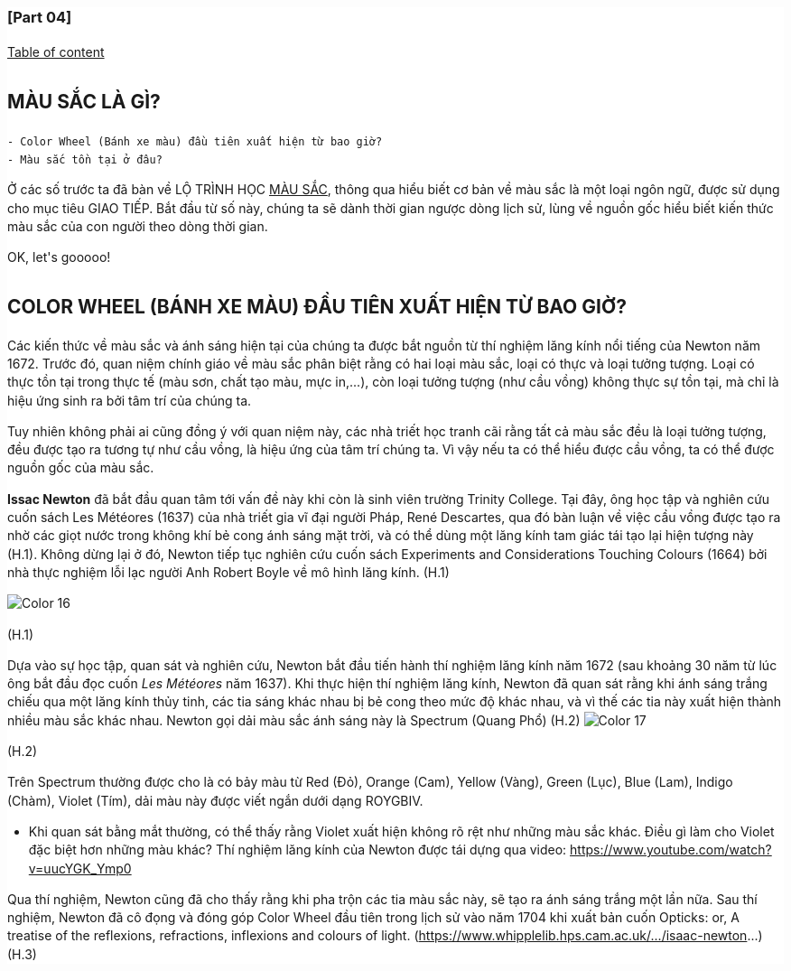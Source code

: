 ### [Part 04]
[Table of content](#table-of-content)

## MÀU SẮC LÀ GÌ?
    - Color Wheel (Bánh xe màu) đầu tiên xuất hiện từ bao giờ?
    - Màu sắc tồn tại ở đâu?

Ở các số trước ta đã bàn về LỘ TRÌNH HỌC [MÀU SẮC](#part-03), thông qua hiểu biết cơ bản về màu sắc là một loại ngôn ngữ, được sử dụng cho mục tiêu GIAO TIẾP.
Bắt đầu từ số này, chúng ta sẽ dành thời gian ngược dòng lịch sử, lùng về nguồn gốc hiểu biết kiến thức màu sắc của con người theo dòng thời gian.

OK, let's gooooo!

## COLOR WHEEL (BÁNH XE MÀU) ĐẦU TIÊN XUẤT HIỆN TỪ BAO GIỜ?
Các kiến thức về màu sắc và ánh sáng hiện tại của chúng ta được bắt nguồn từ thí nghiệm lăng kính nổi tiếng của Newton năm 1672.
Trước đó, quan niệm chính giáo về màu sắc phân biệt rằng có hai loại màu sắc, loại có thực và loại tưởng tượng. Loại có thực tồn tại trong thực tế (màu sơn, chất tạo màu, mực in,...), còn loại tưởng tượng (như cầu vồng) không thực sự tồn tại, mà chỉ là hiệu ứng sinh ra bởi tâm trí của chúng ta.

Tuy nhiên không phải ai cũng đồng ý với quan niệm này, các nhà triết học tranh cãi rằng tất cả màu sắc đều là loại tưởng tượng, đều được tạo ra tương tự như cầu vồng, là hiệu ứng của tâm trí chúng ta. Vì vậy nếu ta có thể hiểu được cầu vồng, ta có thể được nguồn gốc của màu sắc.

**Issac Newton** đã bắt đầu quan tâm tới vấn đề này khi còn là sinh viên trường Trinity College. Tại đây, ông học tập và nghiên cứu cuốn sách Les Météores (1637) của nhà triết gia vĩ đại người Pháp, René Descartes, qua đó bàn luận về việc cầu vồng được tạo ra nhờ các giọt nước trong không khí bẻ cong ánh sáng mặt trời, và có thể dùng một lăng kính tam giác tái tạo lại hiện tượng này (H.1). Không dừng lại ở đó, Newton tiếp tục nghiên cứu cuốn sách Experiments and Considerations Touching Colours (1664) bởi nhà thực nghiệm lỗi lạc người Anh Robert Boyle về mô hình lăng kính. (H.1)

![Color 16](https://scontent-hkg4-1.xx.fbcdn.net/v/t1.0-9/131762550_3617590781694196_925901482713506835_o.jpg?_nc_cat=100&ccb=3&_nc_sid=730e14&_nc_ohc=FDTWqUEvNUcAX_3FJZc&_nc_ht=scontent-hkg4-1.xx&oh=ecd19cfc2a3c3d2bb94842e8e71812de&oe=6051B578)
<figcaption class="caption">(H.1)</figcaption>

Dựa vào sự học tập, quan sát và nghiên cứu, Newton bắt đầu tiến hành thí nghiệm lăng kính năm 1672 (sau khoảng 30 năm từ lúc ông bắt đầu đọc cuốn *Les Météores* năm 1637). Khi thực hiện thí nghiệm lăng kính, Newton đã quan sát rằng khi ánh sáng trắng chiếu qua một lăng kính thủy tinh, các tia sáng khác nhau bị bẻ cong theo mức độ khác nhau, và vì thế các tia này xuất hiện thành nhiều màu sắc khác nhau. Newton gọi dải màu sắc ánh sáng này là Spectrum (Quang Phổ) (H.2)
![Color 17](https://scontent-hkg4-2.xx.fbcdn.net/v/t1.0-9/132089729_3617590751694199_757630113410086331_o.jpg?_nc_cat=104&ccb=3&_nc_sid=730e14&_nc_ohc=VdK5Zy2iGUMAX_xYyZp&_nc_ht=scontent-hkg4-2.xx&oh=209bae369dc95b4c2a84be64e1c95fd8&oe=6050789E)
<figcaption class="caption">(H.2)</figcaption>

Trên Spectrum thường được cho là có bảy màu từ Red (Đỏ), Orange (Cam), Yellow (Vàng), Green (Lục), Blue (Lam), Indigo (Chàm), Violet (Tím), dải màu này được viết ngắn dưới dạng ROYGBIV.
- Khi quan sát bằng mắt thường, có thể thấy rằng Violet xuất hiện không rõ rệt như những màu sắc khác. Điều gì làm cho Violet đặc biệt hơn những màu khác?
Thí nghiệm lăng kính của Newton được tái dựng qua video: https://www.youtube.com/watch?v=uucYGK_Ymp0

Qua thí nghiệm, Newton cũng đã cho thấy rằng khi pha trộn các tia màu sắc này, sẽ tạo ra ánh sáng trắng một lần nữa.
Sau thí nghiệm, Newton đã cô đọng và đóng góp Color Wheel đầu tiên trong lịch sử vào năm 1704 khi xuất bản cuốn Opticks: or, A treatise of the reflexions, refractions, inflexions and colours of light. (https://www.whipplelib.hps.cam.ac.uk/.../isaac-newton...) (H.3)

